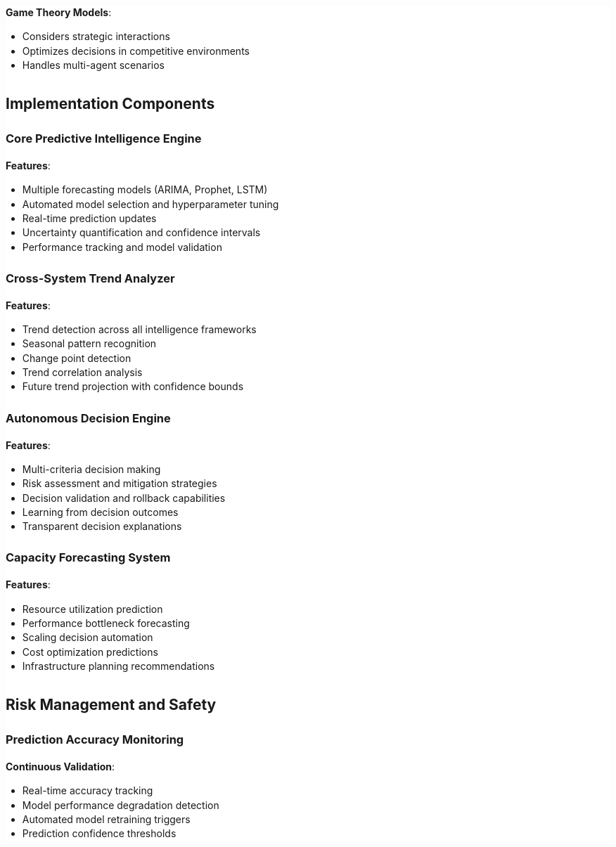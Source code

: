 **Game Theory Models**:
- Considers strategic interactions
- Optimizes decisions in competitive environments
- Handles multi-agent scenarios

## Implementation Components

### Core Predictive Intelligence Engine

**Features**:
- Multiple forecasting models (ARIMA, Prophet, LSTM)
- Automated model selection and hyperparameter tuning
- Real-time prediction updates
- Uncertainty quantification and confidence intervals
- Performance tracking and model validation

### Cross-System Trend Analyzer

**Features**:
- Trend detection across all intelligence frameworks
- Seasonal pattern recognition
- Change point detection
- Trend correlation analysis
- Future trend projection with confidence bounds

### Autonomous Decision Engine

**Features**:
- Multi-criteria decision making
- Risk assessment and mitigation strategies
- Decision validation and rollback capabilities
- Learning from decision outcomes
- Transparent decision explanations

### Capacity Forecasting System

**Features**:
- Resource utilization prediction
- Performance bottleneck forecasting
- Scaling decision automation
- Cost optimization predictions
- Infrastructure planning recommendations

## Risk Management and Safety

### Prediction Accuracy Monitoring

**Continuous Validation**:
- Real-time accuracy tracking
- Model performance degradation detection
- Automated model retraining triggers
- Prediction confidence thresholds
